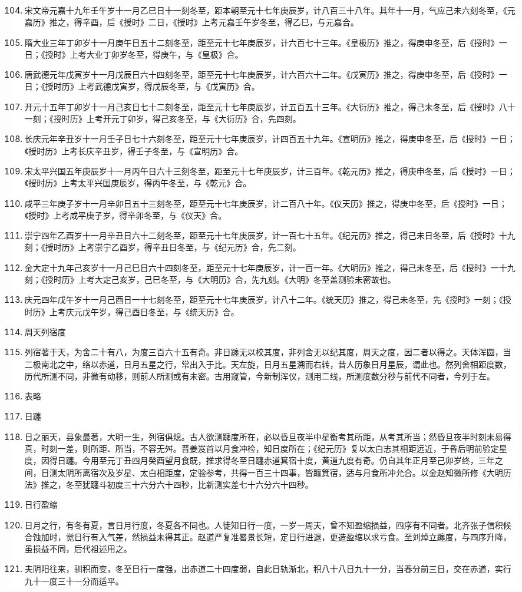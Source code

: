 104. <span id="志第四_历一-冬至刻-104"></span>
宋文帝元嘉十九年壬午岁十一月乙巳日十一刻冬至，距本朝至元十七年庚辰岁，计八百三十八年。其年十一月，气应己未六刻冬至，《元嘉历》推之，得辛酉，后《授时》二日，《授时》上考元嘉壬午岁冬至，得乙巳，与元嘉合。

105. <span id="志第四_历一-冬至刻-105"></span>
隋大业三年丁卯岁十一月庚午日五十二刻冬至，距至元十七年庚辰岁，计六百七十三年。《皇极历》推之，得庚申冬至，后《授时》一日；《授时》上考大业丁卯岁冬至，得庚午，与《皇极》合。

106. <span id="志第四_历一-冬至刻-106"></span>
唐武德元年戊寅岁十一月戊辰日六十四刻冬至，距至元十七年庚辰岁，计六百六十二年。《戊寅历》推之，得庚申冬至，后《授时》一日；《授时历》上考武德戊寅岁，得戊辰冬至，与《戊寅历》合。

107. <span id="志第四_历一-冬至刻-107"></span>
开元十五年丁卯岁十一月己亥日七十二刻冬至，距至元十七年庚辰岁，计五百五十三年。《大衍历》推之，得己未冬至，后《授时》八十一刻；《授时历》上考开元丁卯岁，得己亥冬至，与《大衍历》合，先四刻。

108. <span id="志第四_历一-冬至刻-108"></span>
长庆元年辛丑岁十一月壬子日七十六刻冬至，距至元十七年庚辰岁，计四百五十九年。《宣明历》推之，得庚申冬至，后《授时》一日；《授时历》上考长庆辛丑岁，得壬子冬至，与《宣明历》合。

109. <span id="志第四_历一-冬至刻-109"></span>
宋太平兴国五年庚辰岁十一月丙午日六十三刻冬至，距至元十七年庚辰岁，计三百年。《乾元历》推之，得庚申冬至，后《授时》一日；《授时历》上考太平兴国庚辰岁，得丙午冬至，与《乾元》合。

110. <span id="志第四_历一-冬至刻-110"></span>
咸平三年庚子岁十一月辛卯日五十三刻冬至，距至元十七年庚辰岁，计二百八十年。《仪天历》推之，得庚申冬至，后《授时》一日；《授时》上考咸平庚子岁，得辛卯冬至，与《仪天》合。

111. <span id="志第四_历一-冬至刻-111"></span>
崇宁四年乙酉岁十一月辛丑日六十二刻冬至，距至元十七年庚辰岁，计一百七十五年。《纪元历》推之，得己未日冬至，后《授时》十九刻；《授时历》上考崇宁乙酉岁，得辛丑日冬至，与《纪元历》合，先二刻。

112. <span id="志第四_历一-冬至刻-112"></span>
金大定十九年己亥岁十一月己巳日六十四刻冬至，距至元十七年庚辰岁，计一百一年。《大明历》推之，得己未冬至，后《授时》一十九刻；《授时历》上考大定己亥岁，己巳冬至，与《大明历》合，先九刻。《大明》冬至盖测验未密故也。

113. <span id="志第四_历一-冬至刻-113"></span>
庆元四年戊午岁十一月己酉日一十七刻冬至，距至元十七年庚辰岁，计八十二年。《统天历》推之，得己未冬至，先《授时》一刻；《授时历》上考庆元戊午岁，得己酉日冬至，与《统天历》合。

114. <span id="志第四_历一-冬至刻-114"></span>
周天列宿度

115. <span id="志第四_历一-冬至刻-115"></span>
列宿著于天，为舍二十有八，为度三百六十五有奇。非日躔无以校其度，非列舍无以纪其度，周天之度，因二者以得之。天体浑圆，当二极南北之中，络以赤道，日月五星之行，常出入于比。天左旋，日月五星溯而右转，昔人历象日月星辰，谓此也。然列舍相距度数，历代所测不同，非微有动移，则前人所测或有未密。古用窥管，今新制浑仪，测用二线，所测度数分秒与前代不同者，今列于左。

116. <span id="志第四_历一-冬至刻-116"></span>
表略

117. <span id="志第四_历一-冬至刻-117"></span>
日躔

118. <span id="志第四_历一-冬至刻-118"></span>
日之丽天，县象最著，大明一生，列宿俱熄。古人欲测躔度所在，必以昏旦夜半中星衡考其所距，从考其所当；然昏旦夜半时刻未易得真，时刻一差，则所距、所当，不容无舛。晋姜岌首以月食冲检，知日度所在；《纪元历》复以太白志其相距远近，于昏后明前验定星度，因得日躔。今用至元丁丑四月癸酉望月食既，推求得冬至日躔赤道箕宿十度，黄道九度有奇。仍自其年正月至己卯岁终，三年之间，日测太阴所离宿次及岁星、太白相距度，定验参考，共得一百三十四事，皆躔箕宿，适与月食所冲允合。以金赵知微所修《大明历法》推之，冬至犹躔斗初度三十六分六十四秒，比新测实差七十六分六十四秒。

119. <span id="志第四_历一-冬至刻-119"></span>
日行盈缩

120. <span id="志第四_历一-冬至刻-120"></span>
日月之行，有冬有夏，言日月行度，冬夏各不同也。人徒知日行一度，一岁一周天，曾不知盈缩损益，四序有不同者。北齐张子信积候合蚀加时，觉日行有入气差，然损益未得其正。赵道严复准晷景长短，定日行进退，更造盈缩以求亏食。至刘焯立躔度，与四序升降，虽损益不同，后代祖述用之。

121. <span id="志第四_历一-冬至刻-121"></span>
夫阴阳往来，驯积而变，冬至日行一度强，出赤道二十四度弱，自此日轨渐北，积八十八日九十一分，当春分前三日，交在赤道，实行九十一度三十一分而适平。
